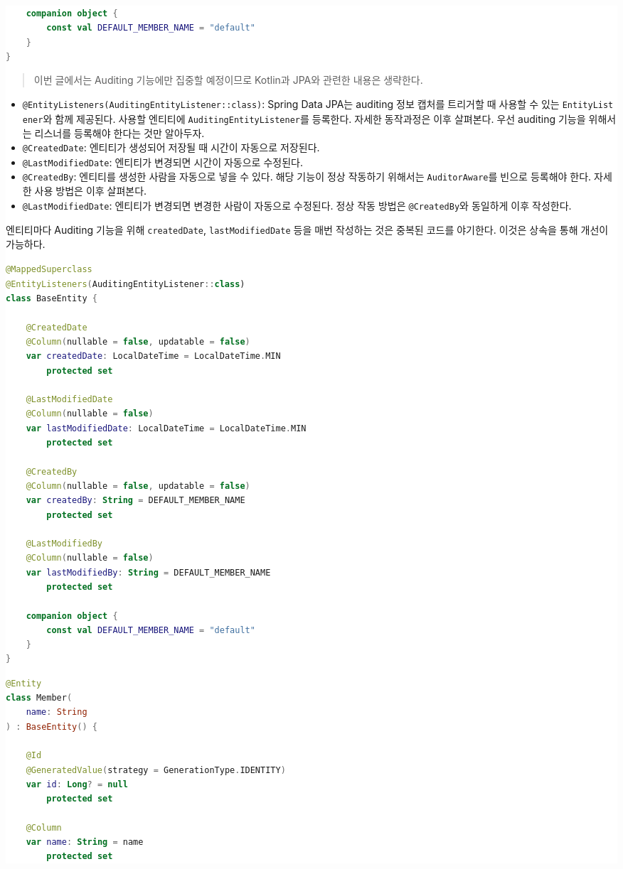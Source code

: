 ```kotlin
    companion object {
        const val DEFAULT_MEMBER_NAME = "default"
    }
}
```

> 이번 글에서는 Auditing 기능에만 집중할 예정이므로 Kotlin과 JPA와 관련한 내용은 생략한다.

* `@EntityListeners(AuditingEntityListener::class)`: Spring Data JPA는 auditing 정보 캡처를 트리거할 때 사용할 수 있는 `EntityListener`와
  함께 제공된다. 사용할 엔티티에 `AuditingEntityListener`를 등록한다. 자세한 동작과정은 이후 살펴본다. 우선 auditing 기능을 위해서는 리스너를 등록해야 한다는 것만 알아두자.
* `@CreatedDate`: 엔티티가 생성되어 저장될 때 시간이 자동으로 저장된다.
* `@LastModifiedDate`: 엔티티가 변경되면 시간이 자동으로 수정된다.
* `@CreatedBy`: 엔티티를 생성한 사람을 자동으로 넣을 수 있다. 해당 기능이 정상 작동하기 위해서는 `AuditorAware`를 빈으로 등록해야 한다. 자세한 사용 방법은 이후 살펴본다.
* `@LastModifiedDate`: 엔티티가 변경되면 변경한 사람이 자동으로 수정된다. 정상 작동 방법은 `@CreatedBy`와 동일하게 이후 작성한다.

엔티티마다 Auditing 기능을 위해 `createdDate`, `lastModifiedDate` 등을 매번 작성하는 것은 중복된 코드를 야기한다. 이것은 상속을 통해 개선이 가능하다.

```kotlin
@MappedSuperclass
@EntityListeners(AuditingEntityListener::class)
class BaseEntity {

    @CreatedDate
    @Column(nullable = false, updatable = false)
    var createdDate: LocalDateTime = LocalDateTime.MIN
        protected set

    @LastModifiedDate
    @Column(nullable = false)
    var lastModifiedDate: LocalDateTime = LocalDateTime.MIN
        protected set

    @CreatedBy
    @Column(nullable = false, updatable = false)
    var createdBy: String = DEFAULT_MEMBER_NAME
        protected set

    @LastModifiedBy
    @Column(nullable = false)
    var lastModifiedBy: String = DEFAULT_MEMBER_NAME
        protected set

    companion object {
        const val DEFAULT_MEMBER_NAME = "default"
    }
}
```

```kotlin
@Entity
class Member(
    name: String
) : BaseEntity() {

    @Id
    @GeneratedValue(strategy = GenerationType.IDENTITY)
    var id: Long? = null
        protected set

    @Column
    var name: String = name
        protected set
```